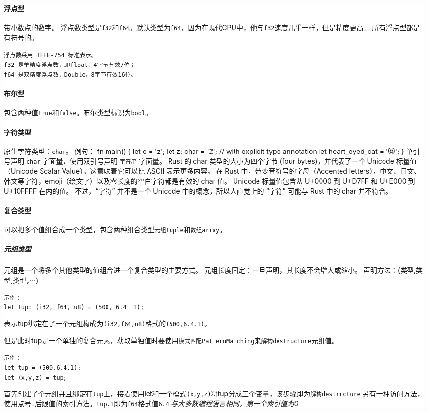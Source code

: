 

#### 浮点型
带小数点的数字。
浮点数类型是`f32`和`f64`。默认类型为`f64`，因为在现代CPU中，他与`f32`速度几乎一样，但是精度更高。
所有浮点型都是有符号的。

    浮点数采用 IEEE-754 标准表示。
    f32 是单精度浮点数，即float，4字节有效7位；
    f64 是双精度浮点数，Double，8字节有效16位。



#### 布尔型
包含两种值`true`和`false`。布尔类型标识为`bool`。



#### 字符类型
原生字符类型：`char`。
    例句：
    fn main() {
    let c = 'z';
    let z: char = 'ℤ'; // with explicit type annotation
    let heart_eyed_cat = '😻';
               }
单引号声明 `char` 字面量，使用双引号声明 `字符串` 字面量。
    Rust 的 char 类型的大小为四个字节 (four bytes)，并代表了一个 Unicode 标量值（Unicode Scalar Value），这意味着它可以比 ASCII 表示更多内容。
    在 Rust 中，带变音符号的字母（Accented letters），中文、日文、韩文等字符，emoji（绘文字）以及零长度的空白字符都是有效的 char 值。
    Unicode 标量值包含从 U+0000 到 U+D7FF 和 U+E000 到 U+10FFFF 在内的值。
    不过，“字符” 并不是一个 Unicode 中的概念，所以人直觉上的 “字符” 可能与 Rust 中的 char 并不符合。



#### 复合类型
可以把多个值组合成一个类型，包含两种组合类型`元组tuple`和`数组array`。


##### 元组类型
元组是一个将多个其他类型的值组合进一个复合类型的主要方式。
元组长度固定：一旦声明，其长度不会增大或缩小。
声明方法：(类型,类型,类型，···)

    示例：
    let tup: (i32, f64, u8) = (500, 6.4, 1);

表示tup绑定在了一个元组构成为`(i32,f64,u8)`格式的`(500,6.4,1)`。

但是此时tup是一个单独的复合元素，获取单独值时要使用`模式匹配PatternMatching`来`解构destructure`元组值。

    示例：
    let tup = (500,6.4,1);
    let (x,y,z) = tup;

首先创建了个元组并且绑定在`tup`上，接着使用let和一个模式`(x,y,z)`将tup分成三个变量，该步骤即为`解构destructure`
另有一种访问方法，使用点号`.`后跟值的索引方法。`tup.1`即为`f64`格式值`6.4`
*与大多数编程语言相同，第一个索引值为0*
